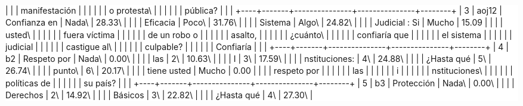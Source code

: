 |    |       | manifestación |               |        |
|    |       | o protesta\   |               |        |
|    |       | pública?      |               |        |
+----+-------+---------------+---------------+--------+
| 3  | aoj12 | Confianza en  | Nada\         | 28.33\ |
|    |       | Eficacia      | Poco\         | 31.76\ |
|    |       | Sistema       | Algo\         | 24.82\ |
|    |       | Judicial : Si | Mucho         | 15.09  |
|    |       | usted\        |               |        |
|    |       | fuera víctima |               |        |
|    |       | de un robo o  |               |        |
|    |       | asalto,       |               |        |
|    |       | ¿cuánto\      |               |        |
|    |       | confiaría que |               |        |
|    |       | el sistema    |               |        |
|    |       | judicial      |               |        |
|    |       | castigue al\  |               |        |
|    |       | culpable?     |               |        |
|    |       | Confiaría     |               |        |
+----+-------+---------------+---------------+--------+
| 4  | b2    | Respeto por   | Nada\         | 0.00\  |
|    |       | las           | 2\            | 10.63\ |
|    |       | I             | 3\            | 17.59\ |
|    |       | nstituciones: | 4\            | 24.88\ |
|    |       | ¿Hasta qué    | 5\            | 26.74\ |
|    |       | punto\        | 6\            | 20.17\ |
|    |       | tiene usted   | Mucho         | 0.00   |
|    |       | respeto por   |               |        |
|    |       | las           |               |        |
|    |       | i             |               |        |
|    |       | nstituciones\ |               |        |
|    |       | políticas de  |               |        |
|    |       | su país?      |               |        |
+----+-------+---------------+---------------+--------+
| 5  | b3    | Protección    | Nada\         | 0.00\  |
|    |       | Derechos      | 2\            | 14.92\ |
|    |       | Básicos       | 3\            | 22.82\ |
|    |       | ¿Hasta qué    | 4\            | 27.30\ |